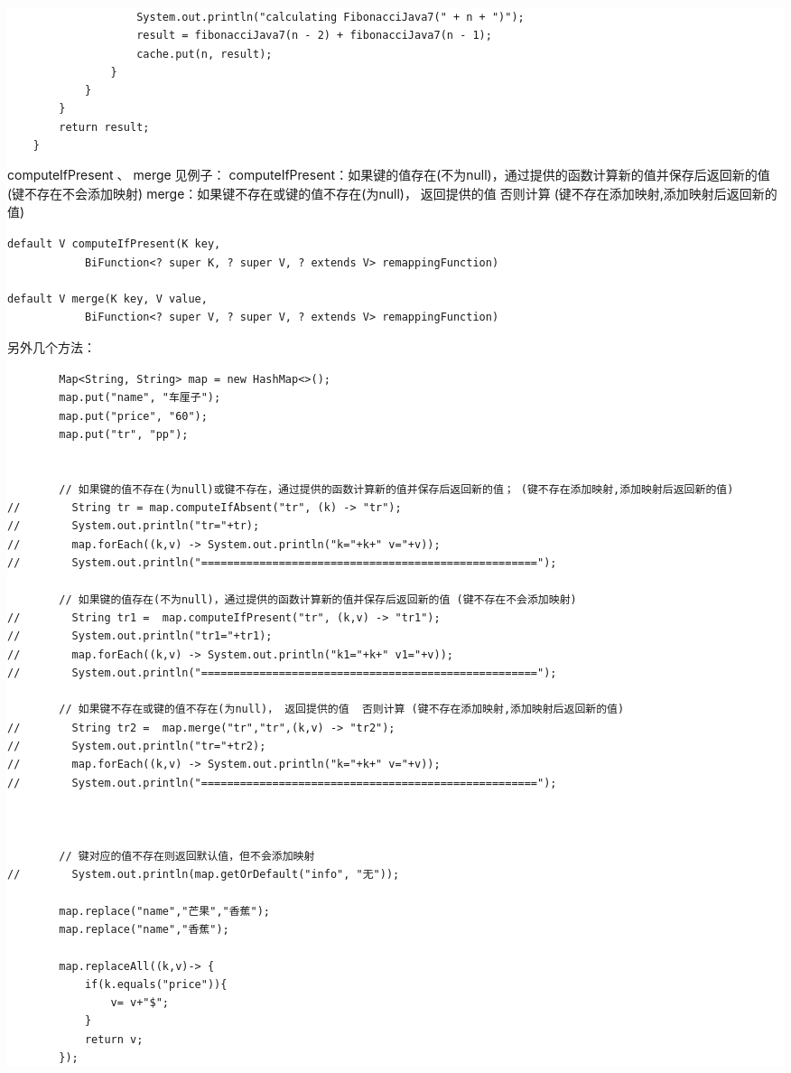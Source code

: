 ```
                    System.out.println("calculating FibonacciJava7(" + n + ")");
                    result = fibonacciJava7(n - 2) + fibonacciJava7(n - 1);
                    cache.put(n, result);
                }
            }
        }
        return result;
    }
```





computeIfPresent 、  merge 见例子：
computeIfPresent：如果键的值存在(不为null)，通过提供的函数计算新的值并保存后返回新的值 (键不存在不会添加映射)
merge：如果键不存在或键的值不存在(为null)， 返回提供的值  否则计算 (键不存在添加映射,添加映射后返回新的值)
```
default V computeIfPresent(K key,
            BiFunction<? super K, ? super V, ? extends V> remappingFunction)

default V merge(K key, V value,
            BiFunction<? super V, ? super V, ? extends V> remappingFunction)
```



另外几个方法：

```
        Map<String, String> map = new HashMap<>();
        map.put("name", "车厘子");
        map.put("price", "60");
        map.put("tr", "pp");


        // 如果键的值不存在(为null)或键不存在，通过提供的函数计算新的值并保存后返回新的值； (键不存在添加映射,添加映射后返回新的值)
//        String tr = map.computeIfAbsent("tr", (k) -> "tr");
//        System.out.println("tr="+tr);
//        map.forEach((k,v) -> System.out.println("k="+k+" v="+v));
//        System.out.println("====================================================");

        // 如果键的值存在(不为null)，通过提供的函数计算新的值并保存后返回新的值 (键不存在不会添加映射)
//        String tr1 =  map.computeIfPresent("tr", (k,v) -> "tr1");
//        System.out.println("tr1="+tr1);
//        map.forEach((k,v) -> System.out.println("k1="+k+" v1="+v));
//        System.out.println("====================================================");

        // 如果键不存在或键的值不存在(为null)， 返回提供的值  否则计算 (键不存在添加映射,添加映射后返回新的值)
//        String tr2 =  map.merge("tr","tr",(k,v) -> "tr2");
//        System.out.println("tr="+tr2);
//        map.forEach((k,v) -> System.out.println("k="+k+" v="+v));
//        System.out.println("====================================================");



        // 键对应的值不存在则返回默认值，但不会添加映射
//        System.out.println(map.getOrDefault("info", "无"));

        map.replace("name","芒果","香蕉");
        map.replace("name","香蕉");

        map.replaceAll((k,v)-> {
            if(k.equals("price")){
                v= v+"$";
            }
            return v;
        });
```